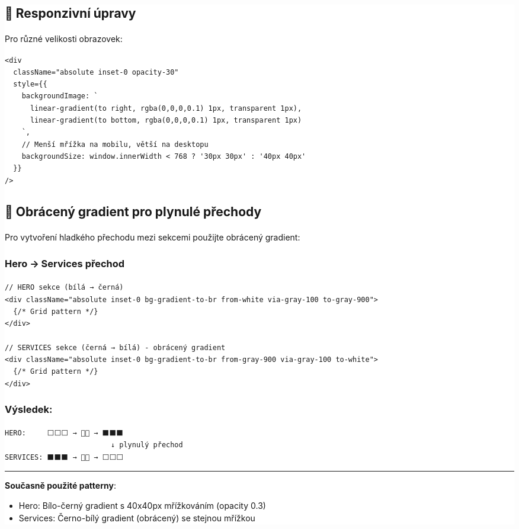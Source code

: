 ## 📱 Responzivní úpravy

Pro různé velikosti obrazovek:
```tsx
<div 
  className="absolute inset-0 opacity-30"
  style={{
    backgroundImage: `
      linear-gradient(to right, rgba(0,0,0,0.1) 1px, transparent 1px),
      linear-gradient(to bottom, rgba(0,0,0,0.1) 1px, transparent 1px)
    `,
    // Menší mřížka na mobilu, větší na desktopu
    backgroundSize: window.innerWidth < 768 ? '30px 30px' : '40px 40px'
  }}
/>
```

## 🔄 Obrácený gradient pro plynulé přechody

Pro vytvoření hladkého přechodu mezi sekcemi použijte obrácený gradient:

### Hero → Services přechod
```tsx
// HERO sekce (bílá → černá)
<div className="absolute inset-0 bg-gradient-to-br from-white via-gray-100 to-gray-900">
  {/* Grid pattern */}
</div>

// SERVICES sekce (černá → bílá) - obrácený gradient
<div className="absolute inset-0 bg-gradient-to-br from-gray-900 via-gray-100 to-white">
  {/* Grid pattern */}
</div>
```

### Výsledek:
```
HERO:     ⬜⬜⬜ → 🔲🔲 → ⬛⬛⬛
                         ↓ plynulý přechod
SERVICES: ⬛⬛⬛ → 🔲🔲 → ⬜⬜⬜
```

---

**Současně použité patterny**: 
- Hero: Bílo-černý gradient s 40x40px mřížkováním (opacity 0.3)
- Services: Černo-bílý gradient (obrácený) se stejnou mřížkou

